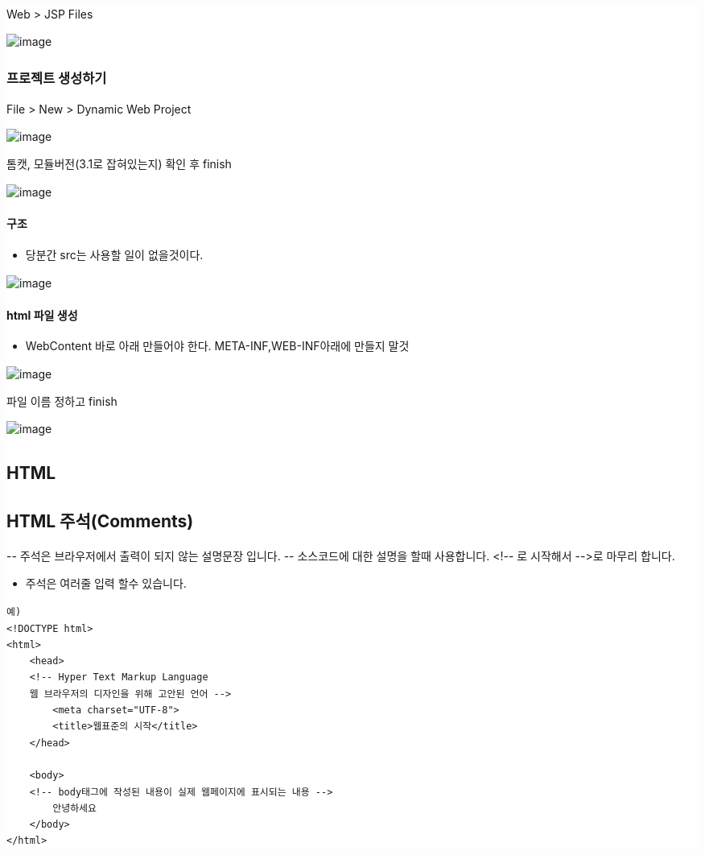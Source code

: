 
Web > JSP Files

![image](https://user-images.githubusercontent.com/54658614/226806216-a2946c2f-463c-4252-8ca7-3cd12a6da6c1.png)

### 프로젝트 생성하기

File > New > Dynamic Web Project

![image](https://user-images.githubusercontent.com/54658614/226806476-d4e2ac7b-6a97-4e18-bf8f-51284c78b41f.png)

톰캣, 모듈버전(3.1로 잡혀있는지) 확인 후 finish

![image](https://user-images.githubusercontent.com/54658614/226806619-cd77fd30-19cf-4371-807e-3981021559f0.png)

#### 구조
- 당분간 src는 사용할 일이 없을것이다.

![image](https://user-images.githubusercontent.com/54658614/226806767-e6c537e0-c70a-4e47-9036-b8cb89b6a14f.png)

#### html 파일 생성
- WebContent 바로 아래 만들어야 한다. META-INF,WEB-INF아래에 만들지 말것

![image](https://user-images.githubusercontent.com/54658614/226807075-bce4e9ec-05c3-4fbb-be78-69d3f3ded79e.png)

파일 이름 정하고 finish

![image](https://user-images.githubusercontent.com/54658614/226807216-138da8b7-3bf1-4189-87d7-b11a7272ab71.png)


## HTML

## HTML 주석(Comments)
-- 주석은 브라우저에서 출력이 되지 않는 설명문장 입니다. 
-- 소스코드에 대한 설명을 할때 사용합니다.
\<!-- 로 시작해서 --\>로 마무리 합니다.
- 주석은 여러줄 입력 할수 있습니다.

```
예)
<!DOCTYPE html>
<html>
	<head>
	<!-- Hyper Text Markup Language
	웹 브라우저의 디자인을 위해 고안된 언어 -->
		<meta charset="UTF-8">
		<title>웹표준의 시작</title>
	</head>
	
	<body>
	<!-- body태그에 작성된 내용이 실제 웹페이지에 표시되는 내용 -->
		안녕하세요
	</body>
</html>
```
